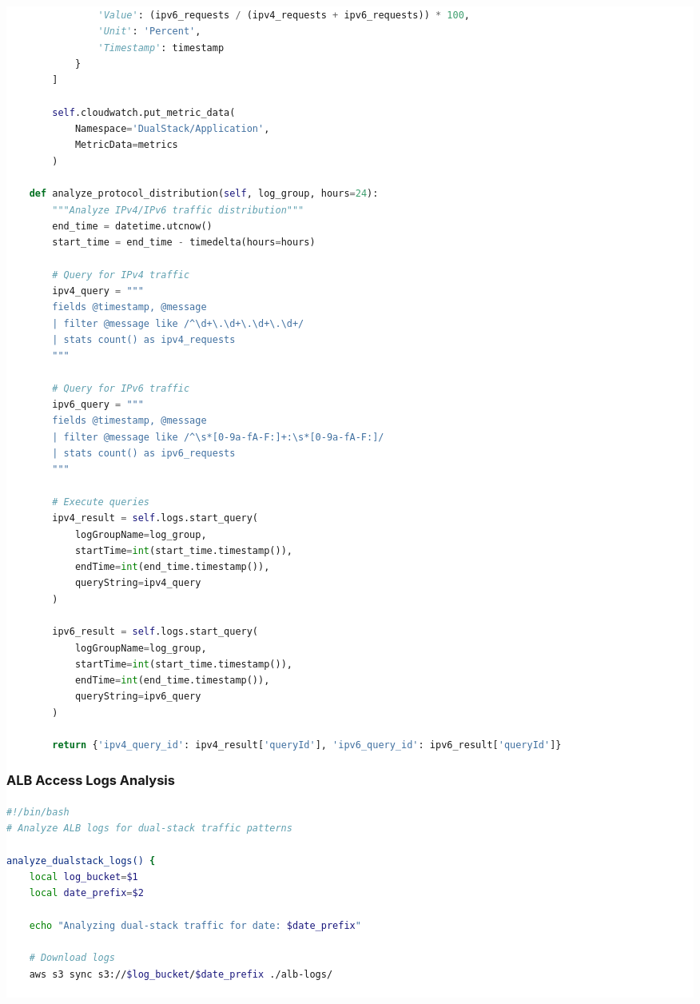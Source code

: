 ```python
                'Value': (ipv6_requests / (ipv4_requests + ipv6_requests)) * 100,
                'Unit': 'Percent',
                'Timestamp': timestamp
            }
        ]
        
        self.cloudwatch.put_metric_data(
            Namespace='DualStack/Application',
            MetricData=metrics
        )
    
    def analyze_protocol_distribution(self, log_group, hours=24):
        """Analyze IPv4/IPv6 traffic distribution"""
        end_time = datetime.utcnow()
        start_time = end_time - timedelta(hours=hours)
        
        # Query for IPv4 traffic
        ipv4_query = """
        fields @timestamp, @message
        | filter @message like /^\d+\.\d+\.\d+\.\d+/
        | stats count() as ipv4_requests
        """
        
        # Query for IPv6 traffic  
        ipv6_query = """
        fields @timestamp, @message
        | filter @message like /^\s*[0-9a-fA-F:]+:\s*[0-9a-fA-F:]/
        | stats count() as ipv6_requests
        """
        
        # Execute queries
        ipv4_result = self.logs.start_query(
            logGroupName=log_group,
            startTime=int(start_time.timestamp()),
            endTime=int(end_time.timestamp()),
            queryString=ipv4_query
        )
        
        ipv6_result = self.logs.start_query(
            logGroupName=log_group,
            startTime=int(start_time.timestamp()),
            endTime=int(end_time.timestamp()),
            queryString=ipv6_query
        )
        
        return {'ipv4_query_id': ipv4_result['queryId'], 'ipv6_query_id': ipv6_result['queryId']}
```

### ALB Access Logs Analysis

```bash
#!/bin/bash
# Analyze ALB logs for dual-stack traffic patterns

analyze_dualstack_logs() {
    local log_bucket=$1
    local date_prefix=$2
    
    echo "Analyzing dual-stack traffic for date: $date_prefix"
    
    # Download logs
    aws s3 sync s3://$log_bucket/$date_prefix ./alb-logs/
    
```